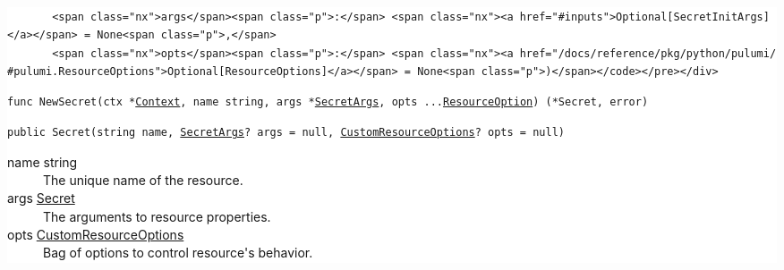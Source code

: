            <span class="nx">args</span><span class="p">:</span> <span class="nx"><a href="#inputs">Optional[SecretInitArgs]</a></span> = None<span class="p">,</span>
           <span class="nx">opts</span><span class="p">:</span> <span class="nx"><a href="/docs/reference/pkg/python/pulumi/#pulumi.ResourceOptions">Optional[ResourceOptions]</a></span> = None<span class="p">)</span></code></pre></div>
</pulumi-choosable>
</div>

<div>
<pulumi-choosable type="language" values="go">
<div class="highlight"><pre class="chroma"><code class="language-go" data-lang="go"><span class="k">func </span><span class="nx">NewSecret</span><span class="p">(</span><span class="nx">ctx</span><span class="p"> *</span><span class="nx"><a href="https://pkg.go.dev/github.com/pulumi/pulumi/sdk/v3/go/pulumi?tab=doc#Context">Context</a></span><span class="p">,</span> <span class="nx">name</span><span class="p"> </span><span class="nx">string</span><span class="p">,</span> <span class="nx">args</span><span class="p"> *</span><span class="nx"><a href="#inputs">SecretArgs</a></span><span class="p">,</span> <span class="nx">opts</span><span class="p"> ...</span><span class="nx"><a href="https://pkg.go.dev/github.com/pulumi/pulumi/sdk/v3/go/pulumi?tab=doc#ResourceOption">ResourceOption</a></span><span class="p">) (*<span class="nx">Secret</span>, error)</span></code></pre></div>
</pulumi-choosable>
</div>

<div>
<pulumi-choosable type="language" values="csharp">
<div class="highlight"><pre class="chroma"><code class="language-csharp" data-lang="csharp"><span class="k">public </span><span class="nx">Secret</span><span class="p">(</span><span class="nx">string</span><span class="p"> </span><span class="nx">name<span class="p">,</span> <span class="nx"><a href="#inputs">SecretArgs</a></span><span class="p">? </span><span class="nx">args = null<span class="p">,</span> <span class="nx"><a href="/docs/reference/pkg/dotnet/Pulumi/Pulumi.CustomResourceOptions.html">CustomResourceOptions</a></span><span class="p">? </span><span class="nx">opts = null<span class="p">)</span></code></pre></div>
</pulumi-choosable>
</div>

<div>
<pulumi-choosable type="language" values="javascript,typescript">

<dl class="resources-properties"><dt
        class="property-required" title="Required">
        <span>name</span>
        <span class="property-indicator"></span>
        <span class="property-type">string</span>
    </dt>
    <dd>The unique name of the resource.</dd><dt
        class="property-optional" title="Optional">
        <span>args</span>
        <span class="property-indicator"></span>
        <span class="property-type"><a href="#inputs">Secret</a></span>
    </dt>
    <dd>The arguments to resource properties.</dd><dt
        class="property-optional" title="Optional">
        <span>opts</span>
        <span class="property-indicator"></span>
        <span class="property-type"><a href="/docs/reference/pkg/nodejs/pulumi/pulumi/#CustomResourceOptions">CustomResourceOptions</a></span>
    </dt>
    <dd>Bag of options to control resource&#39;s behavior.</dd></dl>
